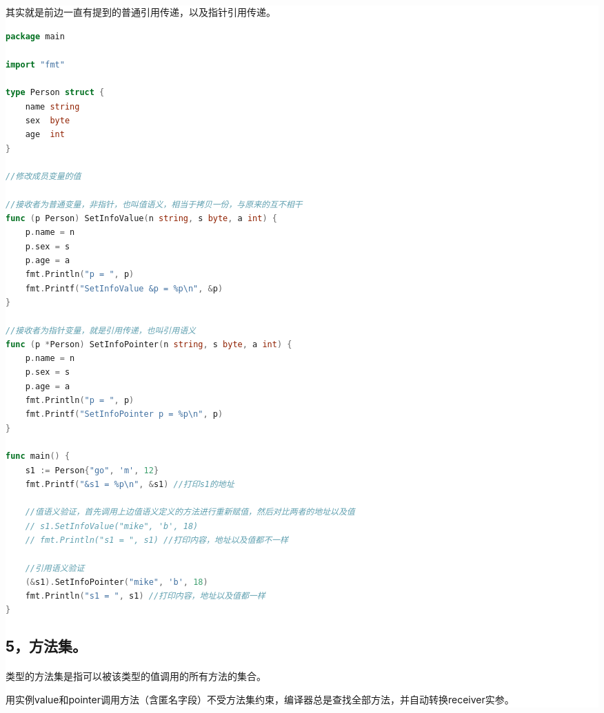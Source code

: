 其实就是前边一直有提到的普通引用传递，以及指针引用传递。

```go
package main

import "fmt"

type Person struct {
	name string
	sex  byte
	age  int
}

//修改成员变量的值

//接收者为普通变量，非指针，也叫值语义，相当于拷贝一份，与原来的互不相干
func (p Person) SetInfoValue(n string, s byte, a int) {
	p.name = n
	p.sex = s
	p.age = a
	fmt.Println("p = ", p)
	fmt.Printf("SetInfoValue &p = %p\n", &p)
}

//接收者为指针变量，就是引用传递，也叫引用语义
func (p *Person) SetInfoPointer(n string, s byte, a int) {
	p.name = n
	p.sex = s
	p.age = a
	fmt.Println("p = ", p)
	fmt.Printf("SetInfoPointer p = %p\n", p)
}

func main() {
	s1 := Person{"go", 'm', 12}
	fmt.Printf("&s1 = %p\n", &s1) //打印s1的地址

	//值语义验证，首先调用上边值语义定义的方法进行重新赋值，然后对比两者的地址以及值
	// s1.SetInfoValue("mike", 'b', 18)
	// fmt.Println("s1 = ", s1) //打印内容，地址以及值都不一样

	//引用语义验证
	(&s1).SetInfoPointer("mike", 'b', 18)
	fmt.Println("s1 = ", s1) //打印内容，地址以及值都一样
}
```

## 5，方法集。

类型的方法集是指可以被该类型的值调用的所有方法的集合。

用实例value和pointer调用方法（含匿名字段）不受方法集约束，编译器总是查找全部方法，并自动转换receiver实参。
